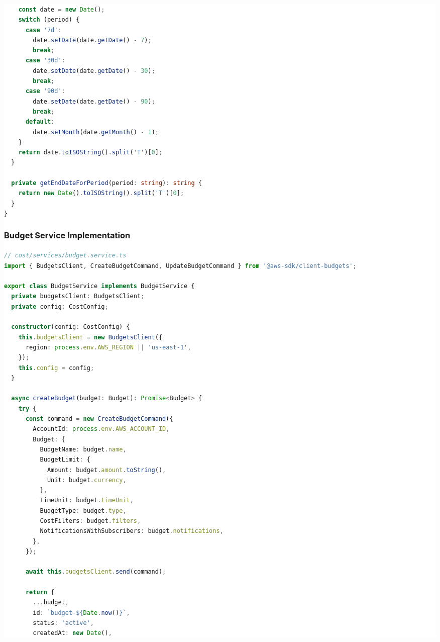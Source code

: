 ```typescript
    const date = new Date();
    switch (period) {
      case '7d':
        date.setDate(date.getDate() - 7);
        break;
      case '30d':
        date.setDate(date.getDate() - 30);
        break;
      case '90d':
        date.setDate(date.getDate() - 90);
        break;
      default:
        date.setMonth(date.getMonth() - 1);
    }
    return date.toISOString().split('T')[0];
  }

  private getEndDateForPeriod(period: string): string {
    return new Date().toISOString().split('T')[0];
  }
}
```

### Budget Service Implementation
```typescript
// cost/services/budget.service.ts
import { BudgetsClient, CreateBudgetCommand, UpdateBudgetCommand } from '@aws-sdk/client-budgets';

export class BudgetService implements BudgetService {
  private budgetsClient: BudgetsClient;
  private config: CostConfig;

  constructor(config: CostConfig) {
    this.budgetsClient = new BudgetsClient({
      region: process.env.AWS_REGION || 'us-east-1',
    });
    this.config = config;
  }

  async createBudget(budget: Budget): Promise<Budget> {
    try {
      const command = new CreateBudgetCommand({
        AccountId: process.env.AWS_ACCOUNT_ID,
        Budget: {
          BudgetName: budget.name,
          BudgetLimit: {
            Amount: budget.amount.toString(),
            Unit: budget.currency,
          },
          TimeUnit: budget.timeUnit,
          BudgetType: budget.type,
          CostFilters: budget.filters,
          NotificationsWithSubscribers: budget.notifications,
        },
      });

      await this.budgetsClient.send(command);
      
      return {
        ...budget,
        id: `budget-${Date.now()}`,
        status: 'active',
        createdAt: new Date(),
```
